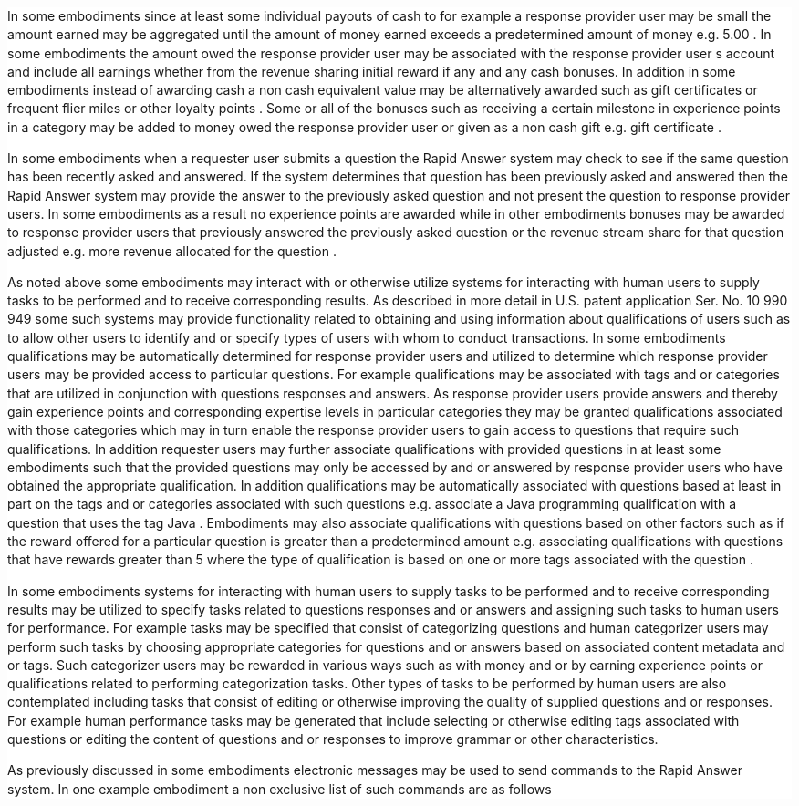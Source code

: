 In some embodiments since at least some individual payouts of cash to for example a response provider user may be small the amount earned may be aggregated until the amount of money earned exceeds a predetermined amount of money e.g. 5.00 . In some embodiments the amount owed the response provider user may be associated with the response provider user s account and include all earnings whether from the revenue sharing initial reward if any and any cash bonuses. In addition in some embodiments instead of awarding cash a non cash equivalent value may be alternatively awarded such as gift certificates or frequent flier miles or other loyalty points . Some or all of the bonuses such as receiving a certain milestone in experience points in a category may be added to money owed the response provider user or given as a non cash gift e.g. gift certificate .

In some embodiments when a requester user submits a question the Rapid Answer system may check to see if the same question has been recently asked and answered. If the system determines that question has been previously asked and answered then the Rapid Answer system may provide the answer to the previously asked question and not present the question to response provider users. In some embodiments as a result no experience points are awarded while in other embodiments bonuses may be awarded to response provider users that previously answered the previously asked question or the revenue stream share for that question adjusted e.g. more revenue allocated for the question .

As noted above some embodiments may interact with or otherwise utilize systems for interacting with human users to supply tasks to be performed and to receive corresponding results. As described in more detail in U.S. patent application Ser. No. 10 990 949 some such systems may provide functionality related to obtaining and using information about qualifications of users such as to allow other users to identify and or specify types of users with whom to conduct transactions. In some embodiments qualifications may be automatically determined for response provider users and utilized to determine which response provider users may be provided access to particular questions. For example qualifications may be associated with tags and or categories that are utilized in conjunction with questions responses and answers. As response provider users provide answers and thereby gain experience points and corresponding expertise levels in particular categories they may be granted qualifications associated with those categories which may in turn enable the response provider users to gain access to questions that require such qualifications. In addition requester users may further associate qualifications with provided questions in at least some embodiments such that the provided questions may only be accessed by and or answered by response provider users who have obtained the appropriate qualification. In addition qualifications may be automatically associated with questions based at least in part on the tags and or categories associated with such questions e.g. associate a Java programming qualification with a question that uses the tag Java . Embodiments may also associate qualifications with questions based on other factors such as if the reward offered for a particular question is greater than a predetermined amount e.g. associating qualifications with questions that have rewards greater than 5 where the type of qualification is based on one or more tags associated with the question .

In some embodiments systems for interacting with human users to supply tasks to be performed and to receive corresponding results may be utilized to specify tasks related to questions responses and or answers and assigning such tasks to human users for performance. For example tasks may be specified that consist of categorizing questions and human categorizer users may perform such tasks by choosing appropriate categories for questions and or answers based on associated content metadata and or tags. Such categorizer users may be rewarded in various ways such as with money and or by earning experience points or qualifications related to performing categorization tasks. Other types of tasks to be performed by human users are also contemplated including tasks that consist of editing or otherwise improving the quality of supplied questions and or responses. For example human performance tasks may be generated that include selecting or otherwise editing tags associated with questions or editing the content of questions and or responses to improve grammar or other characteristics.

As previously discussed in some embodiments electronic messages may be used to send commands to the Rapid Answer system. In one example embodiment a non exclusive list of such commands are as follows 
